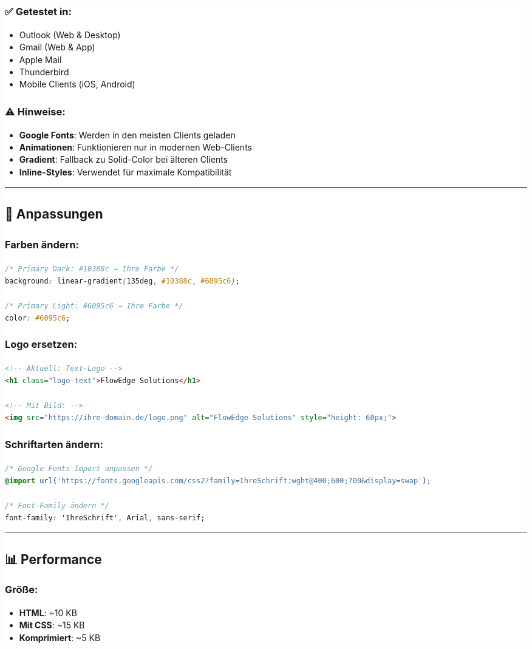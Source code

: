 ### ✅ Getestet in:
- Outlook (Web & Desktop)
- Gmail (Web & App)
- Apple Mail
- Thunderbird
- Mobile Clients (iOS, Android)

### ⚠️ Hinweise:
- **Google Fonts**: Werden in den meisten Clients geladen
- **Animationen**: Funktionieren nur in modernen Web-Clients
- **Gradient**: Fallback zu Solid-Color bei älteren Clients
- **Inline-Styles**: Verwendet für maximale Kompatibilität

---

## 🔧 Anpassungen

### Farben ändern:

```css
/* Primary Dark: #10388c → Ihre Farbe */
background: linear-gradient(135deg, #10388c, #6095c6);

/* Primary Light: #6095c6 → Ihre Farbe */
color: #6095c6;
```

### Logo ersetzen:

```html
<!-- Aktuell: Text-Logo -->
<h1 class="logo-text">FlowEdge Solutions</h1>

<!-- Mit Bild: -->
<img src="https://ihre-domain.de/logo.png" alt="FlowEdge Solutions" style="height: 60px;">
```

### Schriftarten ändern:

```css
/* Google Fonts Import anpassen */
@import url('https://fonts.googleapis.com/css2?family=IhreSchrift:wght@400;600;700&display=swap');

/* Font-Family ändern */
font-family: 'IhreSchrift', Arial, sans-serif;
```

---

## 📊 Performance

### Größe:
- **HTML**: ~10 KB
- **Mit CSS**: ~15 KB
- **Komprimiert**: ~5 KB
